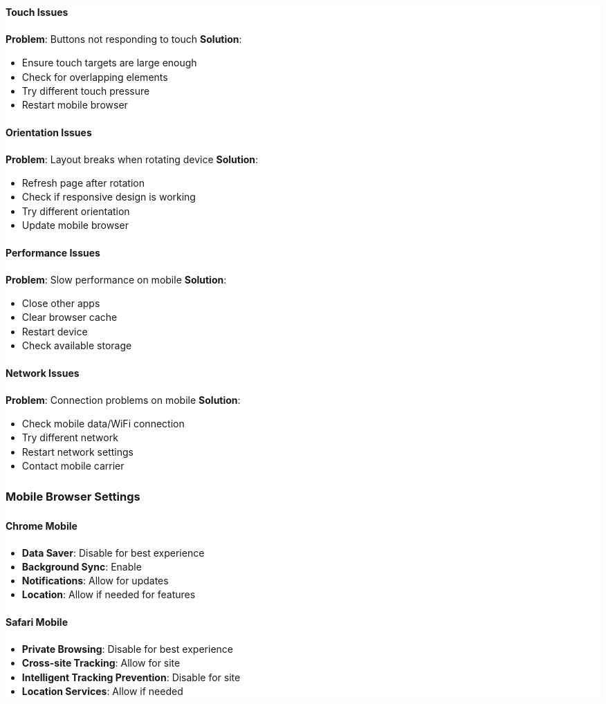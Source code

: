 #### Touch Issues

**Problem**: Buttons not responding to touch
**Solution**:

- Ensure touch targets are large enough
- Check for overlapping elements
- Try different touch pressure
- Restart mobile browser

#### Orientation Issues

**Problem**: Layout breaks when rotating device
**Solution**:

- Refresh page after rotation
- Check if responsive design is working
- Try different orientation
- Update mobile browser

#### Performance Issues

**Problem**: Slow performance on mobile
**Solution**:

- Close other apps
- Clear browser cache
- Restart device
- Check available storage

#### Network Issues

**Problem**: Connection problems on mobile
**Solution**:

- Check mobile data/WiFi connection
- Try different network
- Restart network settings
- Contact mobile carrier

### Mobile Browser Settings

#### Chrome Mobile

- **Data Saver**: Disable for best experience
- **Background Sync**: Enable
- **Notifications**: Allow for updates
- **Location**: Allow if needed for features

#### Safari Mobile

- **Private Browsing**: Disable for best experience
- **Cross-site Tracking**: Allow for site
- **Intelligent Tracking Prevention**: Disable for site
- **Location Services**: Allow if needed
